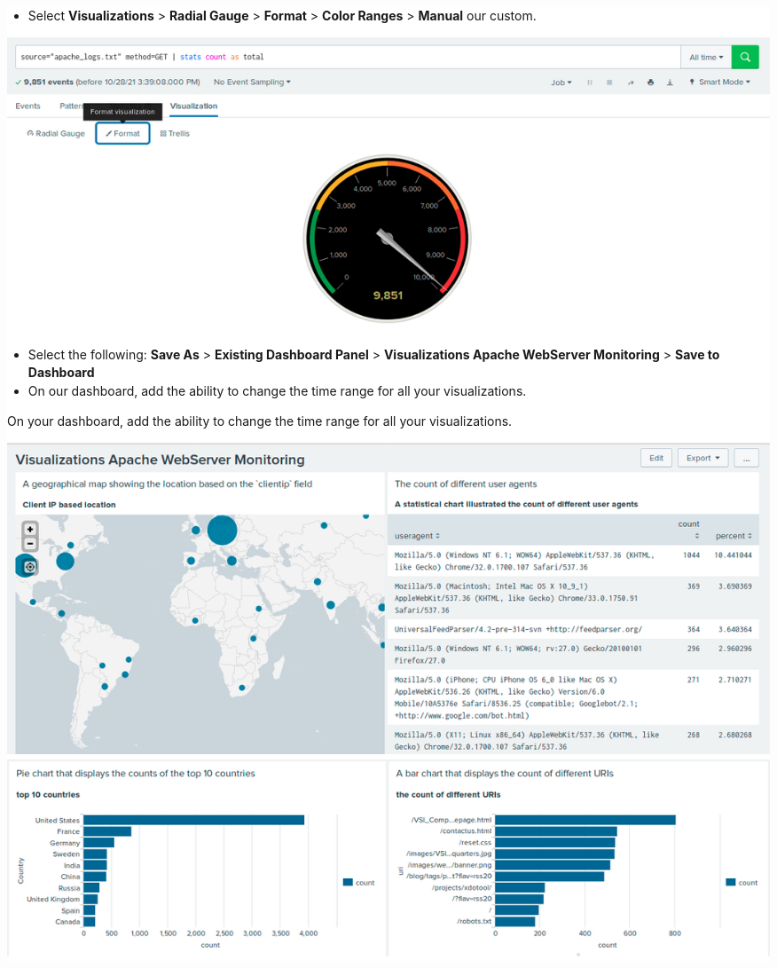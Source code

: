    - Select **Visualizations** > **Radial Gauge** > **Format** > **Color Ranges** > **Manual** our custom. 

![Radial Gauge_2](https://github.com/Diablo5G/UTA-CYBER-2021-ASSIGNMENT/blob/Master/Defensive%20Security%20Unit/19-Protecting%20VSI%20from%20Future%20Attacks/Images/Radial%20Gauge_2.png)

   - Select the following: **Save As** > **Existing Dashboard Panel** > **Visualizations Apache WebServer Monitoring** > **Save to Dashboard**
   - On our dashboard, add the ability to change the time range for all your visualizations.

	
On your dashboard, add the ability to change the time range for all your visualizations.  

![Dashboard_V_4](https://github.com/Diablo5G/UTA-CYBER-2021-ASSIGNMENT/blob/Master/Defensive%20Security%20Unit/19-Protecting%20VSI%20from%20Future%20Attacks/Images/Dashboard_V_4.png)
![Dashboard_V_5](https://github.com/Diablo5G/UTA-CYBER-2021-ASSIGNMENT/blob/Master/Defensive%20Security%20Unit/19-Protecting%20VSI%20from%20Future%20Attacks/Images/Dashboard_V_5.png)